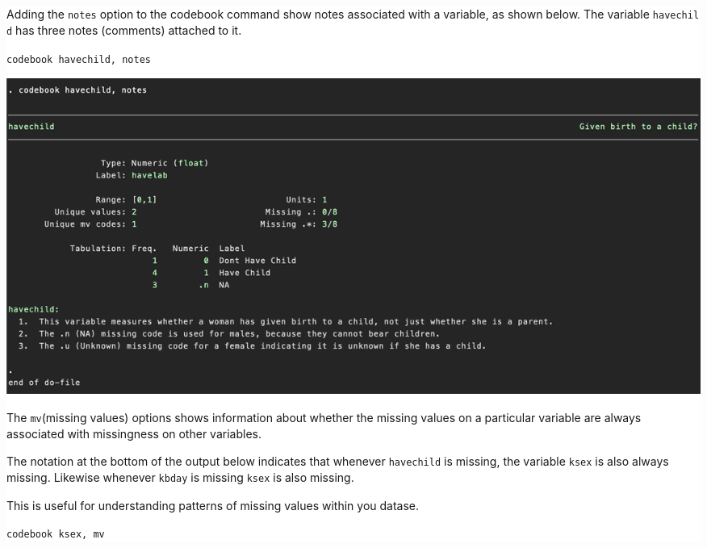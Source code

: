 Adding the `notes` option to the codebook command show notes associated with a variable, as shown below. The variable `havechild` has three notes (comments) attached to it.

```
codebook havechild, notes
```

![codebook havechild,notes](./img/codebook_notes.png)

The `mv`(missing values) options shows information about whether the missing values on a particular variable are always associated with missingness on other variables.

The notation at the bottom of the output below indicates that whenever `havechild` is missing, the variable `ksex` is also always missing. Likewise whenever `kbday` is missing `ksex` is also missing.

This is useful for understanding patterns of missing values within you datase.

```
codebook ksex, mv
```
